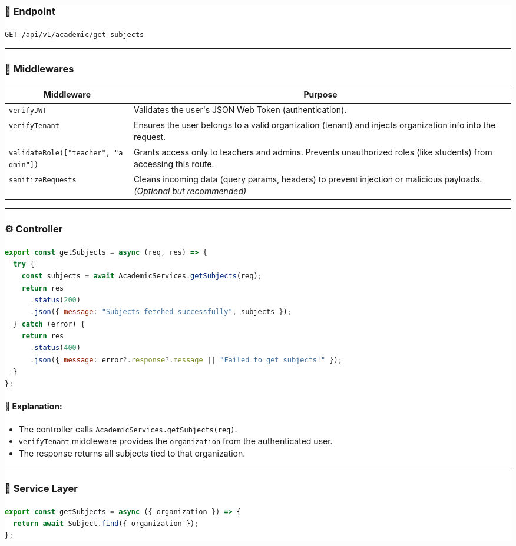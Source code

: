 ### 🧭 **Endpoint**

```
GET /api/v1/academic/get-subjects
```

---

### 🔐 **Middlewares**

| Middleware                           | Purpose                                                                                                               |
| ------------------------------------ | --------------------------------------------------------------------------------------------------------------------- |
| `verifyJWT`                          | Validates the user's JSON Web Token (authentication).                                                                 |
| `verifyTenant`                       | Ensures the user belongs to a valid organization (tenant) and injects organization info into the request.             |
| `validateRole(["teacher", "admin"])` | Grants access only to teachers and admins. Prevents unauthorized roles (like students) from accessing this route.     |
| `sanitizeRequests`                   | Cleans incoming data (query params, headers) to prevent injection or malicious payloads. _(Optional but recommended)_ |

---

### ⚙️ **Controller**

```js
export const getSubjects = async (req, res) => {
  try {
    const subjects = await AcademicServices.getSubjects(req);
    return res
      .status(200)
      .json({ message: "Subjects fetched successfully", subjects });
  } catch (error) {
    return res
      .status(400)
      .json({ message: error?.response?.message || "Failed to get subjects!" });
  }
};
```

#### 🧩 Explanation:

- The controller calls `AcademicServices.getSubjects(req)`.
- `verifyTenant` middleware provides the `organization` from the authenticated user.
- The response returns all subjects tied to that organization.

---

### 🧠 **Service Layer**

```js
export const getSubjects = async ({ organization }) => {
  return await Subject.find({ organization });
};
```
